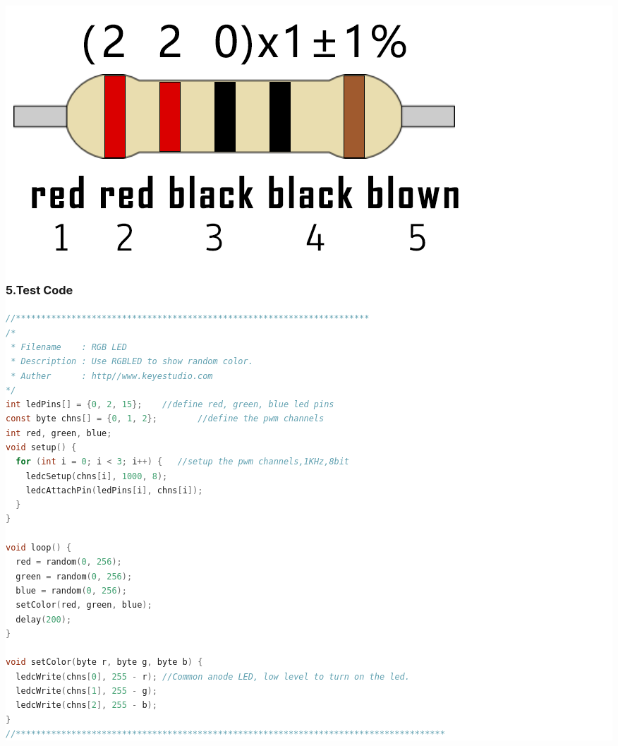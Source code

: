 ![](./media/55c0199544e9819328f6d5778f10d7d0-1699410520130-25.png)

### 5.Test Code

```c
//**********************************************************************
/*
 * Filename    : RGB LED
 * Description : Use RGBLED to show random color.
 * Auther      : http//www.keyestudio.com
*/
int ledPins[] = {0, 2, 15};    //define red, green, blue led pins
const byte chns[] = {0, 1, 2};        //define the pwm channels
int red, green, blue;
void setup() {
  for (int i = 0; i < 3; i++) {   //setup the pwm channels,1KHz,8bit
    ledcSetup(chns[i], 1000, 8);
    ledcAttachPin(ledPins[i], chns[i]);
  }
}

void loop() {
  red = random(0, 256);
  green = random(0, 256);
  blue = random(0, 256);
  setColor(red, green, blue);
  delay(200);
}

void setColor(byte r, byte g, byte b) {
  ledcWrite(chns[0], 255 - r); //Common anode LED, low level to turn on the led.
  ledcWrite(chns[1], 255 - g);
  ledcWrite(chns[2], 255 - b);
}
//*************************************************************************************
```
